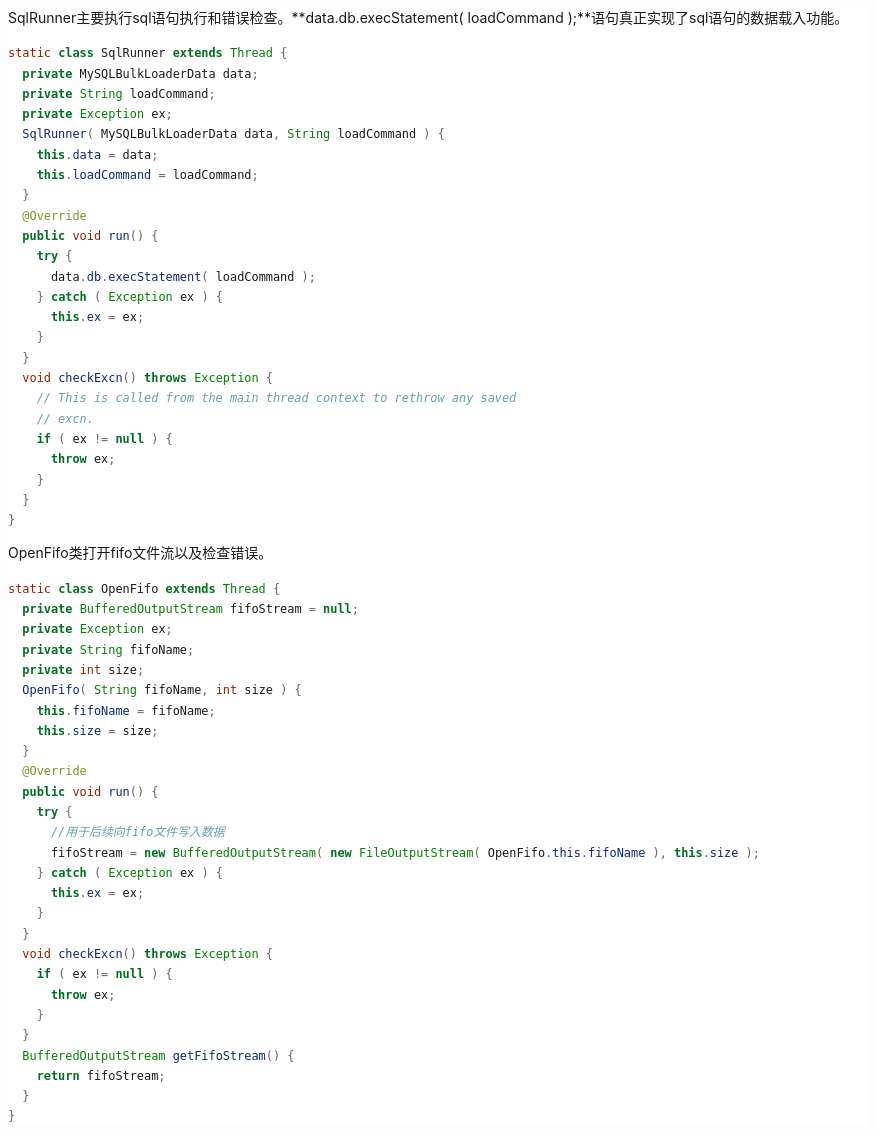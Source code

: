 SqlRunner主要执行sql语句执行和错误检查。**data.db.execStatement( loadCommand );**语句真正实现了sql语句的数据载入功能。

~~~java
static class SqlRunner extends Thread {
  private MySQLBulkLoaderData data;
  private String loadCommand;
  private Exception ex;
  SqlRunner( MySQLBulkLoaderData data, String loadCommand ) {
    this.data = data;
    this.loadCommand = loadCommand;
  }
  @Override
  public void run() {
    try {
      data.db.execStatement( loadCommand );
    } catch ( Exception ex ) {
      this.ex = ex;
    }
  }
  void checkExcn() throws Exception {
    // This is called from the main thread context to rethrow any saved
    // excn.
    if ( ex != null ) {
      throw ex;
    }
  }
}
~~~

OpenFifo类打开fifo文件流以及检查错误。

~~~java
static class OpenFifo extends Thread {
  private BufferedOutputStream fifoStream = null;
  private Exception ex;
  private String fifoName;
  private int size;
  OpenFifo( String fifoName, int size ) {
    this.fifoName = fifoName;
    this.size = size;
  }
  @Override
  public void run() {
    try {
      //用于后续向fifo文件写入数据
      fifoStream = new BufferedOutputStream( new FileOutputStream( OpenFifo.this.fifoName ), this.size );
    } catch ( Exception ex ) {
      this.ex = ex;
    }
  }
  void checkExcn() throws Exception {
    if ( ex != null ) {
      throw ex;
    }
  }
  BufferedOutputStream getFifoStream() {
    return fifoStream;
  }
}
~~~

